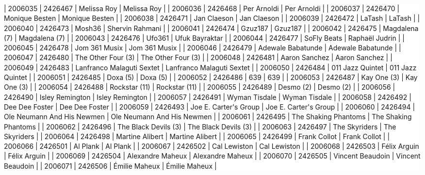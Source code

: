 | 2006035 | 2426467 | Melissa Roy | Melissa Roy |
| 2006036 | 2426468 | Per Arnoldi | Per Arnoldi |
| 2006037 | 2426470 | Monique Besten | Monique Besten |
| 2006038 | 2426471 | Jan Claeson | Jan Claeson |
| 2006039 | 2426472 | LaTash | LaTash |
| 2006040 | 2426473 | Mosh36 | Shervin Rahmani |
| 2006041 | 2426474 | Gzuz187 | Gzuz187 |
| 2006042 | 2426475 | Magdalena (7) | Magdalena (7) |
| 2006043 | 2426476 | Ufo361 | Ufuk Bayraktar |
| 2006044 | 2426477 | SoFly Beats | Raphaël Judrin |
| 2006045 | 2426478 | Jom 361 Musix | Jom 361 Musix |
| 2006046 | 2426479 | Adewale Babatunde | Adewale Babatunde |
| 2006047 | 2426480 | The Other Four (3) | The Other Four (3) |
| 2006048 | 2426481 | Aaron Sanchez | Aaron Sanchez |
| 2006049 | 2426483 | Lanfranco Malaguti Sextet | Lanfranco Malaguti Sextet |
| 2006050 | 2426484 | 011 Jazz Quintet | 011 Jazz Quintet |
| 2006051 | 2426485 | Doxa (5) | Doxa (5) |
| 2006052 | 2426486 | 639 | 639 |
| 2006053 | 2426487 | Kay One (3) | Kay One (3) |
| 2006054 | 2426488 | Rockstar (11) | Rockstar (11) |
| 2006055 | 2426489 | Desmo (2) | Desmo (2) |
| 2006056 | 2426490 | Isley Remington | Isley Remington |
| 2006057 | 2426491 | Wyman Tisdale | Wyman Tisdale |
| 2006058 | 2426492 | Dee Dee Foster | Dee Dee Foster |
| 2006059 | 2426493 | Joe E. Carter's Group | Joe E. Carter's Group |
| 2006060 | 2426494 | Ole Neumann And His Newmen | Ole Neumann And His Newmen |
| 2006061 | 2426495 | The Shaking Phantoms | The Shaking Phantoms |
| 2006062 | 2426496 | The Black Devils (3) | The Black Devils (3) |
| 2006063 | 2426497 | The Skyriders | The Skyriders |
| 2006064 | 2426498 | Martine Alibert | Martine Alibert |
| 2006065 | 2426499 | Frank Collot | Frank Collot |
| 2006066 | 2426501 | Al Plank | Al Plank |
| 2006067 | 2426502 | Cal Lewiston | Cal Lewiston |
| 2006068 | 2426503 | Félix Arguin | Félix Arguin |
| 2006069 | 2426504 | Alexandre Maheux | Alexandre Maheux |
| 2006070 | 2426505 | Vincent Beaudoin | Vincent Beaudoin |
| 2006071 | 2426506 | Émilie Maheux | Émilie Maheux |
